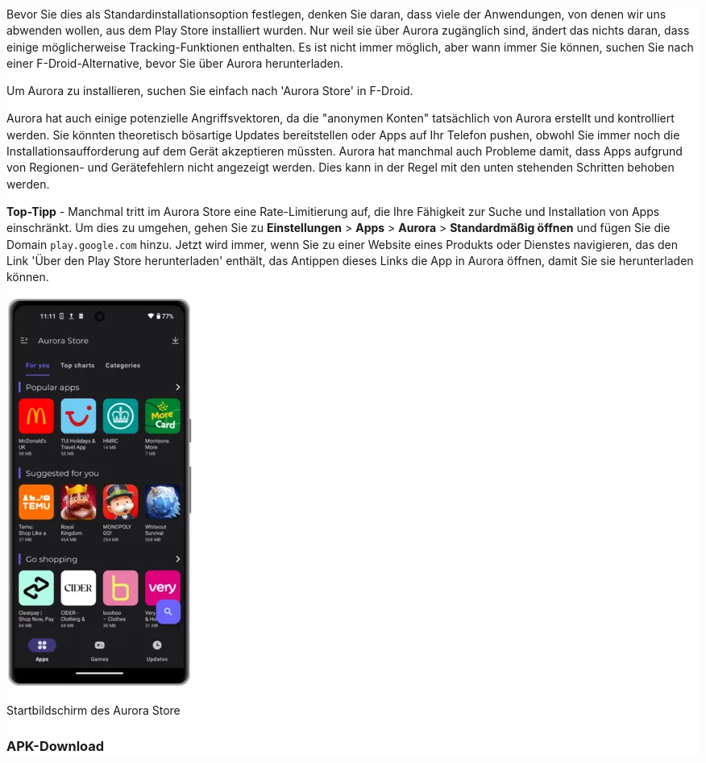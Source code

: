 Bevor Sie dies als Standardinstallationsoption festlegen, denken Sie daran, dass viele der Anwendungen, von denen wir uns abwenden wollen, aus dem Play Store installiert wurden. Nur weil sie über Aurora zugänglich sind, ändert das nichts daran, dass einige möglicherweise Tracking-Funktionen enthalten. Es ist nicht immer möglich, aber wann immer Sie können, suchen Sie nach einer F-Droid-Alternative, bevor Sie über Aurora herunterladen.

Um Aurora zu installieren, suchen Sie einfach nach 'Aurora Store' in F-Droid.

Aurora hat auch einige potenzielle Angriffsvektoren, da die "anonymen Konten" tatsächlich von Aurora erstellt und kontrolliert werden. Sie könnten theoretisch bösartige Updates bereitstellen oder Apps auf Ihr Telefon pushen, obwohl Sie immer noch die Installationsaufforderung auf dem Gerät akzeptieren müssten. Aurora hat manchmal auch Probleme damit, dass Apps aufgrund von Regionen- und Gerätefehlern nicht angezeigt werden. Dies kann in der Regel mit den unten stehenden Schritten behoben werden.

**Top-Tipp** - Manchmal tritt im Aurora Store eine Rate-Limitierung auf, die Ihre Fähigkeit zur Suche und Installation von Apps einschränkt. Um dies zu umgehen, gehen Sie zu **Einstellungen** > **Apps** > **Aurora** > **Standardmäßig öffnen** und fügen Sie die Domain `play.google.com` hinzu. Jetzt wird immer, wenn Sie zu einer Website eines Produkts oder Dienstes navigieren, das den Link 'Über den Play Store herunterladen' enthält, das Antippen dieses Links die App in Aurora öffnen, damit Sie sie herunterladen können.


![image](assets/6.webp)

Startbildschirm des Aurora Store

### APK-Download
